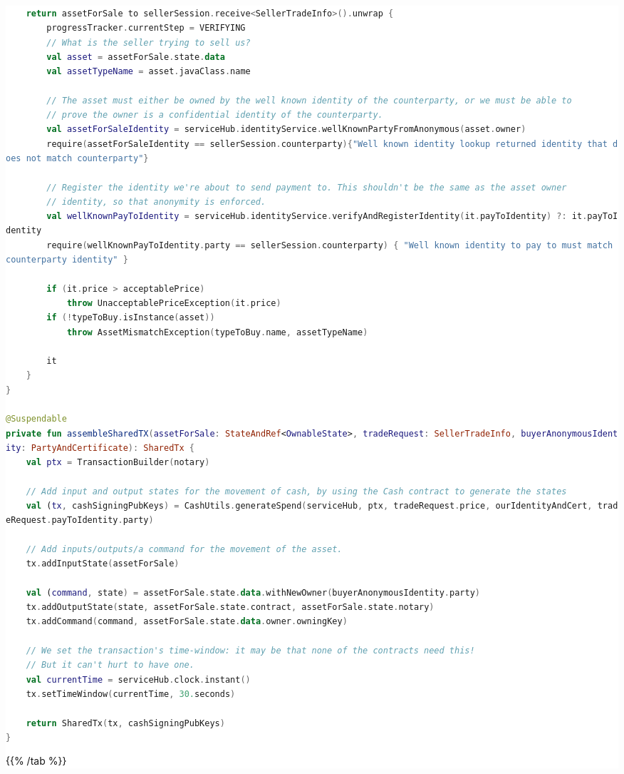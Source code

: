 ```kotlin
    return assetForSale to sellerSession.receive<SellerTradeInfo>().unwrap {
        progressTracker.currentStep = VERIFYING
        // What is the seller trying to sell us?
        val asset = assetForSale.state.data
        val assetTypeName = asset.javaClass.name

        // The asset must either be owned by the well known identity of the counterparty, or we must be able to
        // prove the owner is a confidential identity of the counterparty.
        val assetForSaleIdentity = serviceHub.identityService.wellKnownPartyFromAnonymous(asset.owner)
        require(assetForSaleIdentity == sellerSession.counterparty){"Well known identity lookup returned identity that does not match counterparty"}

        // Register the identity we're about to send payment to. This shouldn't be the same as the asset owner
        // identity, so that anonymity is enforced.
        val wellKnownPayToIdentity = serviceHub.identityService.verifyAndRegisterIdentity(it.payToIdentity) ?: it.payToIdentity
        require(wellKnownPayToIdentity.party == sellerSession.counterparty) { "Well known identity to pay to must match counterparty identity" }

        if (it.price > acceptablePrice)
            throw UnacceptablePriceException(it.price)
        if (!typeToBuy.isInstance(asset))
            throw AssetMismatchException(typeToBuy.name, assetTypeName)

        it
    }
}

@Suspendable
private fun assembleSharedTX(assetForSale: StateAndRef<OwnableState>, tradeRequest: SellerTradeInfo, buyerAnonymousIdentity: PartyAndCertificate): SharedTx {
    val ptx = TransactionBuilder(notary)

    // Add input and output states for the movement of cash, by using the Cash contract to generate the states
    val (tx, cashSigningPubKeys) = CashUtils.generateSpend(serviceHub, ptx, tradeRequest.price, ourIdentityAndCert, tradeRequest.payToIdentity.party)

    // Add inputs/outputs/a command for the movement of the asset.
    tx.addInputState(assetForSale)

    val (command, state) = assetForSale.state.data.withNewOwner(buyerAnonymousIdentity.party)
    tx.addOutputState(state, assetForSale.state.contract, assetForSale.state.notary)
    tx.addCommand(command, assetForSale.state.data.owner.owningKey)

    // We set the transaction's time-window: it may be that none of the contracts need this!
    // But it can't hurt to have one.
    val currentTime = serviceHub.clock.instant()
    tx.setTimeWindow(currentTime, 30.seconds)

    return SharedTx(tx, cashSigningPubKeys)
}

```
{{% /tab %}}
